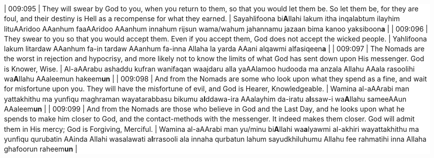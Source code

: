 | 009:095 | They will swear by God to you, when you return to them, so that you would let them be. So let them be, for they are foul, and their destiny is Hell as a recompense for what they earned.                                                                                                          | Saya<span class="underline">h</span>lifoona bi**A**ll<span class="underline">a</span>hi lakum i<span class="underline">tha</span> inqalabtum ilayhim lituAAri<span class="underline">d</span>oo AAanhum faaAAri<span class="underline">d</span>oo AAanhum innahum rijsun wama/w<span class="underline">a</span>hum jahannamu jaz<span class="underline">a</span>an bim<span class="underline">a</span> k<span class="underline">a</span>noo yaksiboon**a**                                                                                                                                                                                                                                                                                                                                                                                                                                  |
| 009:096 | They swear to you so that you would accept them. Even if you accept them, God does not accept the wicked people.                                                                                                                                                                                   | Ya<span class="underline">h</span>lifoona lakum litar<span class="underline">d</span>aw AAanhum fa-in tar<span class="underline">d</span>aw AAanhum fa-inna All<span class="underline">a</span>ha l<span class="underline">a</span> yar<span class="underline">da</span> AAani alqawmi alf<span class="underline">a</span>siqeen**a**                                                                                                                                                                                                                                                                                                                                                                                                                                                                                                                                                       |
| 009:097 | The Nomads are the worst in rejection and hypocrisy, and more likely not to know the limits of what God has sent down upon His messenger. God is Knower, Wise.                                                                                                                                     | Al-aAAr<span class="underline">a</span>bu ashaddu kufran wanif<span class="underline">a</span>qan waajdaru all<span class="underline">a</span> yaAAlamoo <span class="underline">h</span>udooda m<span class="underline">a</span> anzala All<span class="underline">a</span>hu AAal<span class="underline">a</span> rasoolihi wa**A**ll<span class="underline">a</span>hu AAaleemun <span class="underline">h</span>akeem**un**                                                                                                                                                                                                                                                                                                                                                                                                                                                             |
| 009:098 | And from the Nomads are some who look upon what they spend as a fine, and wait for misfortune upon you. They will have the misfortune of evil, and God is Hearer, Knowledgeable.                                                                                                                   | Wamina al-aAAr<span class="underline">a</span>bi man yattakhi<span class="underline">th</span>u m<span class="underline">a</span> yunfiqu maghraman wayatarabba<span class="underline">s</span>u bikumu a**l**ddaw<span class="underline">a</span>-ira AAalayhim d<span class="underline">a</span>-iratu a**l**ssaw-i wa**A**ll<span class="underline">a</span>hu sameeAAun AAaleem**un**                                                                                                                                                                                                                                                                                                                                                                                                                                                                                                   |
| 009:099 | And from the Nomads are those who believe in God and the Last Day, and he looks upon what he spends to make him closer to God, and the contact-methods with the messenger. It indeed makes them closer. God will admit them in His mercy; God is Forgiving, Merciful.                              | Wamina al-aAAr<span class="underline">a</span>bi man yu/minu bi**A**ll<span class="underline">a</span>hi wa**a**lyawmi al-<span class="underline">a</span>khiri wayattakhi<span class="underline">th</span>u m<span class="underline">a</span> yunfiqu qurub<span class="underline">a</span>tin AAinda All<span class="underline">a</span>hi wa<span class="underline">s</span>alaw<span class="underline">a</span>ti a**l**rrasooli al<span class="underline">a</span> innah<span class="underline">a</span> qurbatun lahum sayudkhiluhumu All<span class="underline">a</span>hu fee ra<span class="underline">h</span>matihi inna All<span class="underline">a</span>ha ghafoorun ra<span class="underline">h</span>eem**un**                                                                                                                                                             |
